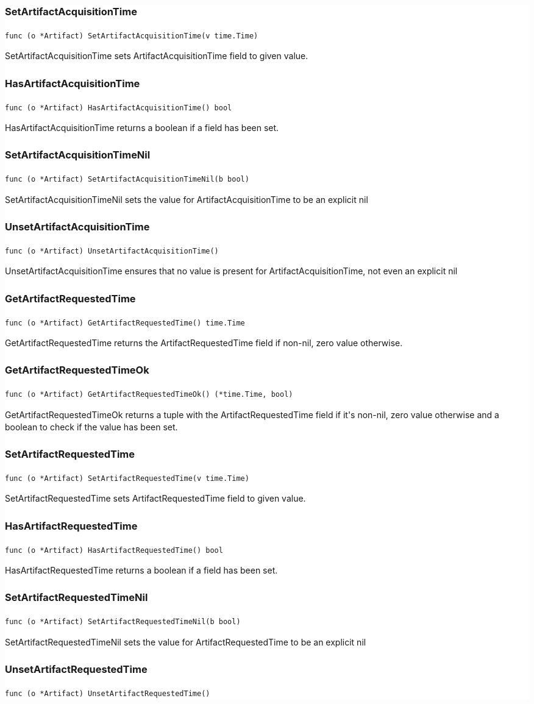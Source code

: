 ### SetArtifactAcquisitionTime

`func (o *Artifact) SetArtifactAcquisitionTime(v time.Time)`

SetArtifactAcquisitionTime sets ArtifactAcquisitionTime field to given value.

### HasArtifactAcquisitionTime

`func (o *Artifact) HasArtifactAcquisitionTime() bool`

HasArtifactAcquisitionTime returns a boolean if a field has been set.

### SetArtifactAcquisitionTimeNil

`func (o *Artifact) SetArtifactAcquisitionTimeNil(b bool)`

 SetArtifactAcquisitionTimeNil sets the value for ArtifactAcquisitionTime to be an explicit nil

### UnsetArtifactAcquisitionTime
`func (o *Artifact) UnsetArtifactAcquisitionTime()`

UnsetArtifactAcquisitionTime ensures that no value is present for ArtifactAcquisitionTime, not even an explicit nil
### GetArtifactRequestedTime

`func (o *Artifact) GetArtifactRequestedTime() time.Time`

GetArtifactRequestedTime returns the ArtifactRequestedTime field if non-nil, zero value otherwise.

### GetArtifactRequestedTimeOk

`func (o *Artifact) GetArtifactRequestedTimeOk() (*time.Time, bool)`

GetArtifactRequestedTimeOk returns a tuple with the ArtifactRequestedTime field if it's non-nil, zero value otherwise
and a boolean to check if the value has been set.

### SetArtifactRequestedTime

`func (o *Artifact) SetArtifactRequestedTime(v time.Time)`

SetArtifactRequestedTime sets ArtifactRequestedTime field to given value.

### HasArtifactRequestedTime

`func (o *Artifact) HasArtifactRequestedTime() bool`

HasArtifactRequestedTime returns a boolean if a field has been set.

### SetArtifactRequestedTimeNil

`func (o *Artifact) SetArtifactRequestedTimeNil(b bool)`

 SetArtifactRequestedTimeNil sets the value for ArtifactRequestedTime to be an explicit nil

### UnsetArtifactRequestedTime
`func (o *Artifact) UnsetArtifactRequestedTime()`

